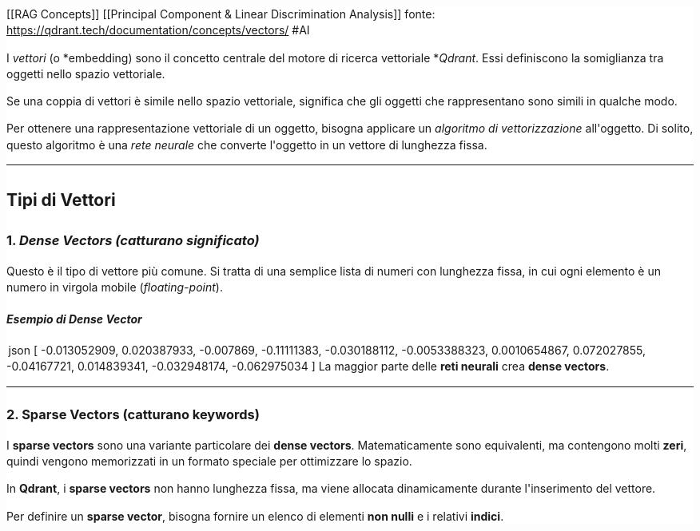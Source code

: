 [[RAG Concepts]]
[[Principal Component & Linear Discrimination Analysis]]
fonte: https://qdrant.tech/documentation/concepts/vectors/
#AI 

I *vettori* (o *embedding) sono il concetto centrale del motore di ricerca vettoriale **Qdrant*. Essi definiscono la somiglianza tra oggetti nello spazio vettoriale.  

Se una coppia di vettori è simile nello spazio vettoriale, significa che gli oggetti che rappresentano sono simili in qualche modo.  

Per ottenere una rappresentazione vettoriale di un oggetto, bisogna applicare un *algoritmo di vettorizzazione* all'oggetto. Di solito, questo algoritmo è una *rete neurale* che converte l'oggetto in un vettore di lunghezza fissa.  

---

## Tipi di Vettori

### 1. *Dense Vectors (catturano significato)*
Questo è il tipo di vettore più comune. Si tratta di una semplice lista di numeri con lunghezza fissa, in cui ogni elemento è un numero in virgola mobile (*floating-point*).  

#### *Esempio di Dense Vector*
⁠ json
[
    -0.013052909,
    0.020387933,
    -0.007869,
    -0.11111383,
    -0.030188112,
    -0.0053388323,
    0.0010654867,
    0.072027855,
    -0.04167721,
    0.014839341,
    -0.032948174,
    -0.062975034
]
La maggior parte delle **reti neurali** crea **dense vectors**.  

---

### 2. **Sparse Vectors (catturano keywords)**
I **sparse vectors** sono una variante particolare dei **dense vectors**. Matematicamente sono equivalenti, ma contengono molti **zeri**, quindi vengono memorizzati in un formato speciale per ottimizzare lo spazio.  

In **Qdrant**, i **sparse vectors** non hanno lunghezza fissa, ma viene allocata dinamicamente durante l'inserimento del vettore.  

Per definire un **sparse vector**, bisogna fornire un elenco di elementi **non nulli** e i relativi **indici**.  
